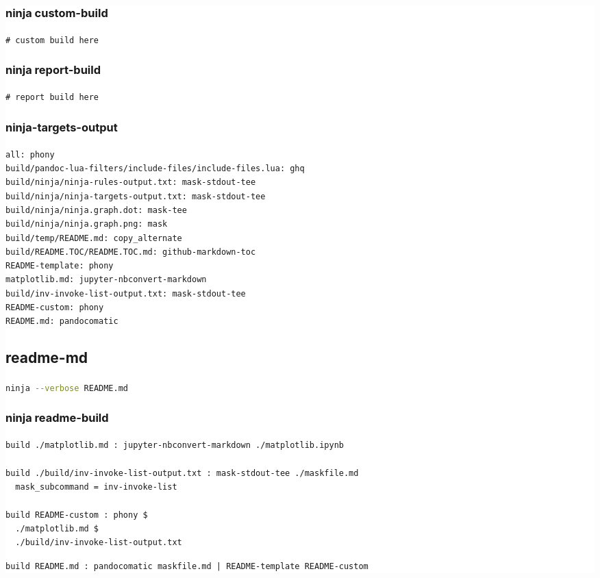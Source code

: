 ### ninja custom-build

``` ninja
# custom build here

```

### ninja report-build

``` ninja
# report build here

```

### ninja-targets-output

``` plain
all: phony
build/pandoc-lua-filters/include-files/include-files.lua: ghq
build/ninja/ninja-rules-output.txt: mask-stdout-tee
build/ninja/ninja-targets-output.txt: mask-stdout-tee
build/ninja/ninja.graph.dot: mask-tee
build/ninja/ninja.graph.png: mask
build/temp/README.md: copy_alternate
build/README.TOC/README.TOC.md: github-markdown-toc
README-template: phony
matplotlib.md: jupyter-nbconvert-markdown
build/inv-invoke-list-output.txt: mask-stdout-tee
README-custom: phony
README.md: pandocomatic
```

## readme-md

``` bash
ninja --verbose README.md
```

### ninja readme-build

``` ninja
build ./matplotlib.md : jupyter-nbconvert-markdown ./matplotlib.ipynb

build ./build/inv-invoke-list-output.txt : mask-stdout-tee ./maskfile.md
  mask_subcommand = inv-invoke-list

build README-custom : phony $
  ./matplotlib.md $
  ./build/inv-invoke-list-output.txt

```

``` ninja
build README.md : pandocomatic maskfile.md | README-template README-custom

```
